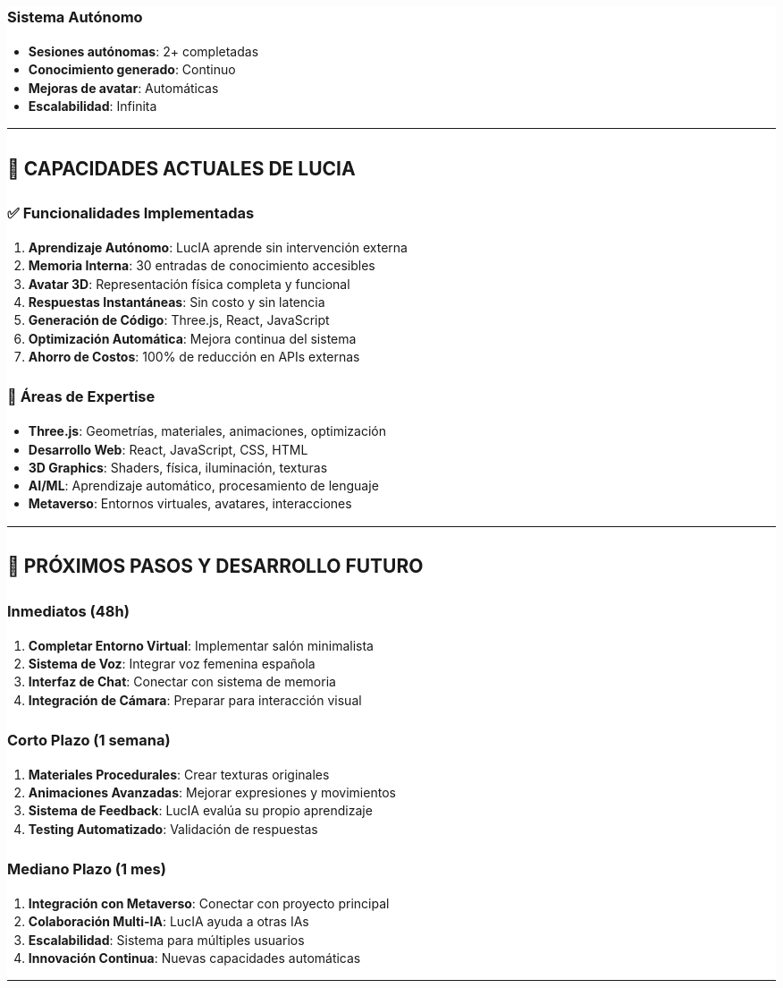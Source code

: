 ### **Sistema Autónomo**
- **Sesiones autónomas**: 2+ completadas
- **Conocimiento generado**: Continuo
- **Mejoras de avatar**: Automáticas
- **Escalabilidad**: Infinita

---

## 🚀 **CAPACIDADES ACTUALES DE LUCIA**

### ✅ **Funcionalidades Implementadas**
1. **Aprendizaje Autónomo**: LucIA aprende sin intervención externa
2. **Memoria Interna**: 30 entradas de conocimiento accesibles
3. **Avatar 3D**: Representación física completa y funcional
4. **Respuestas Instantáneas**: Sin costo y sin latencia
5. **Generación de Código**: Three.js, React, JavaScript
6. **Optimización Automática**: Mejora continua del sistema
7. **Ahorro de Costos**: 100% de reducción en APIs externas

### 🎯 **Áreas de Expertise**
- **Three.js**: Geometrías, materiales, animaciones, optimización
- **Desarrollo Web**: React, JavaScript, CSS, HTML
- **3D Graphics**: Shaders, física, iluminación, texturas
- **AI/ML**: Aprendizaje automático, procesamiento de lenguaje
- **Metaverso**: Entornos virtuales, avatares, interacciones

---

## 🔮 **PRÓXIMOS PASOS Y DESARROLLO FUTURO**

### **Inmediatos (48h)**
1. **Completar Entorno Virtual**: Implementar salón minimalista
2. **Sistema de Voz**: Integrar voz femenina española
3. **Interfaz de Chat**: Conectar con sistema de memoria
4. **Integración de Cámara**: Preparar para interacción visual

### **Corto Plazo (1 semana)**
1. **Materiales Procedurales**: Crear texturas originales
2. **Animaciones Avanzadas**: Mejorar expresiones y movimientos
3. **Sistema de Feedback**: LucIA evalúa su propio aprendizaje
4. **Testing Automatizado**: Validación de respuestas

### **Mediano Plazo (1 mes)**
1. **Integración con Metaverso**: Conectar con proyecto principal
2. **Colaboración Multi-IA**: LucIA ayuda a otras IAs
3. **Escalabilidad**: Sistema para múltiples usuarios
4. **Innovación Continua**: Nuevas capacidades automáticas

---
